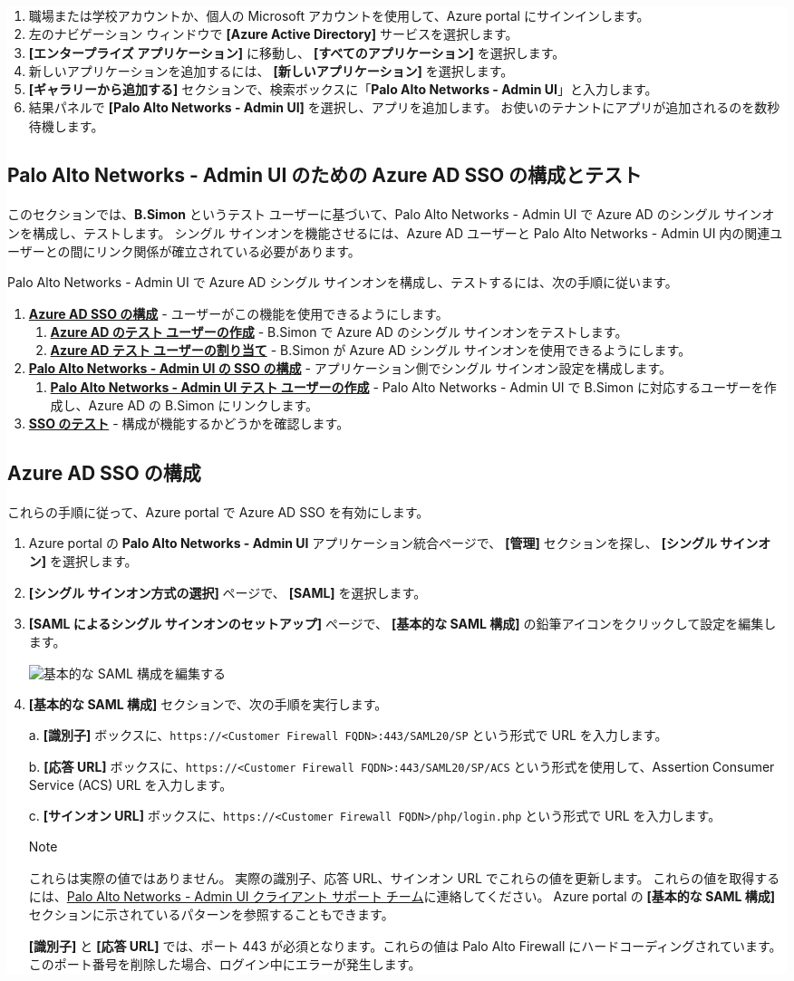 1. 職場または学校アカウントか、個人の Microsoft アカウントを使用して、Azure portal にサインインします。
1. 左のナビゲーション ウィンドウで **[Azure Active Directory]** サービスを選択します。
1. **[エンタープライズ アプリケーション]** に移動し、 **[すべてのアプリケーション]** を選択します。
1. 新しいアプリケーションを追加するには、 **[新しいアプリケーション]** を選択します。
1. **[ギャラリーから追加する]** セクションで、検索ボックスに「**Palo Alto Networks - Admin UI**」と入力します。
1. 結果パネルで **[Palo Alto Networks - Admin UI]** を選択し、アプリを追加します。 お使いのテナントにアプリが追加されるのを数秒待機します。

## <a name="configure-and-test-azure-ad-sso-for-palo-alto-networks---admin-ui"></a>Palo Alto Networks - Admin UI のための Azure AD SSO の構成とテスト

このセクションでは、**B.Simon** というテスト ユーザーに基づいて、Palo Alto Networks - Admin UI で Azure AD のシングル サインオンを構成し、テストします。
シングル サインオンを機能させるには、Azure AD ユーザーと Palo Alto Networks - Admin UI 内の関連ユーザーとの間にリンク関係が確立されている必要があります。

Palo Alto Networks - Admin UI で Azure AD シングル サインオンを構成し、テストするには、次の手順に従います。

1. **[Azure AD SSO の構成](#configure-azure-ad-sso)** - ユーザーがこの機能を使用できるようにします。
    1. **[Azure AD のテスト ユーザーの作成](#create-an-azure-ad-test-user)** - B.Simon で Azure AD のシングル サインオンをテストします。
    1. **[Azure AD テスト ユーザーの割り当て](#assign-the-azure-ad-test-user)** - B.Simon が Azure AD シングル サインオンを使用できるようにします。
1. **[Palo Alto Networks - Admin UI の SSO の構成](#configure-palo-alto-networks---admin-ui-sso)** - アプリケーション側でシングル サインオン設定を構成します。
    1. **[Palo Alto Networks - Admin UI テスト ユーザーの作成](#create-palo-alto-networks---admin-ui-test-user)** - Palo Alto Networks - Admin UI で B.Simon に対応するユーザーを作成し、Azure AD の B.Simon にリンクします。
1. **[SSO のテスト](#test-sso)** - 構成が機能するかどうかを確認します。

## <a name="configure-azure-ad-sso"></a>Azure AD SSO の構成

これらの手順に従って、Azure portal で Azure AD SSO を有効にします。

1. Azure portal の **Palo Alto Networks - Admin UI** アプリケーション統合ページで、 **[管理]** セクションを探し、 **[シングル サインオン]** を選択します。
1. **[シングル サインオン方式の選択]** ページで、 **[SAML]** を選択します。
1. **[SAML によるシングル サインオンのセットアップ]** ページで、 **[基本的な SAML 構成]** の鉛筆アイコンをクリックして設定を編集します。

   ![基本的な SAML 構成を編集する](common/edit-urls.png)

1. **[基本的な SAML 構成]** セクションで、次の手順を実行します。

    a. **[識別子]** ボックスに、`https://<Customer Firewall FQDN>:443/SAML20/SP` という形式で URL を入力します。

    b. **[応答 URL]** ボックスに、`https://<Customer Firewall FQDN>:443/SAML20/SP/ACS` という形式を使用して、Assertion Consumer Service (ACS) URL を入力します。

    c. **[サインオン URL]** ボックスに、`https://<Customer Firewall FQDN>/php/login.php` という形式で URL を入力します。

    > [!NOTE]
    > これらは実際の値ではありません。 実際の識別子、応答 URL、サインオン URL でこれらの値を更新します。 これらの値を取得するには、[Palo Alto Networks - Admin UI クライアント サポート チーム](https://support.paloaltonetworks.com/support)に連絡してください。 Azure portal の **[基本的な SAML 構成]** セクションに示されているパターンを参照することもできます。
    >
    > **[識別子]** と **[応答 URL]** では、ポート 443 が必須となります。これらの値は Palo Alto Firewall にハードコーディングされています。 このポート番号を削除した場合、ログイン中にエラーが発生します。
